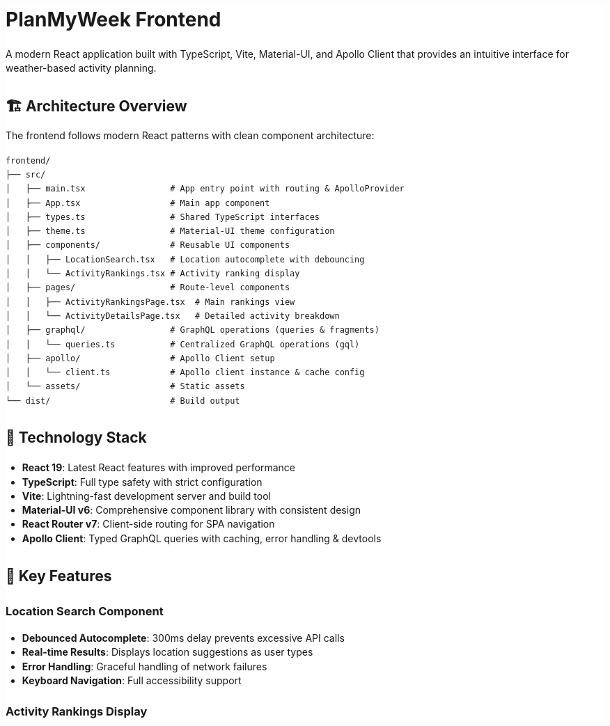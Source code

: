 # PlanMyWeek Frontend

A modern React application built with TypeScript, Vite, Material-UI, and Apollo Client that provides an intuitive interface for weather-based activity planning.

## 🏗️ Architecture Overview

The frontend follows modern React patterns with clean component architecture:

```
frontend/
├── src/
│   ├── main.tsx                 # App entry point with routing & ApolloProvider
│   ├── App.tsx                  # Main app component
│   ├── types.ts                 # Shared TypeScript interfaces
│   ├── theme.ts                 # Material-UI theme configuration
│   ├── components/              # Reusable UI components
│   │   ├── LocationSearch.tsx   # Location autocomplete with debouncing
│   │   └── ActivityRankings.tsx # Activity ranking display
│   ├── pages/                   # Route-level components
│   │   ├── ActivityRankingsPage.tsx  # Main rankings view
│   │   └── ActivityDetailsPage.tsx   # Detailed activity breakdown
│   ├── graphql/                 # GraphQL operations (queries & fragments)
│   │   └── queries.ts           # Centralized GraphQL operations (gql)
│   ├── apollo/                  # Apollo Client setup
│   │   └── client.ts            # Apollo client instance & cache config
│   └── assets/                  # Static assets
└── dist/                        # Build output
```

## 🚀 Technology Stack

- **React 19**: Latest React features with improved performance
- **TypeScript**: Full type safety with strict configuration
- **Vite**: Lightning-fast development server and build tool
- **Material-UI v6**: Comprehensive component library with consistent design
- **React Router v7**: Client-side routing for SPA navigation
- **Apollo Client**: Typed GraphQL queries with caching, error handling & devtools

## 🎯 Key Features

### Location Search Component

- **Debounced Autocomplete**: 300ms delay prevents excessive API calls
- **Real-time Results**: Displays location suggestions as user types
- **Error Handling**: Graceful handling of network failures
- **Keyboard Navigation**: Full accessibility support

### Activity Rankings Display
